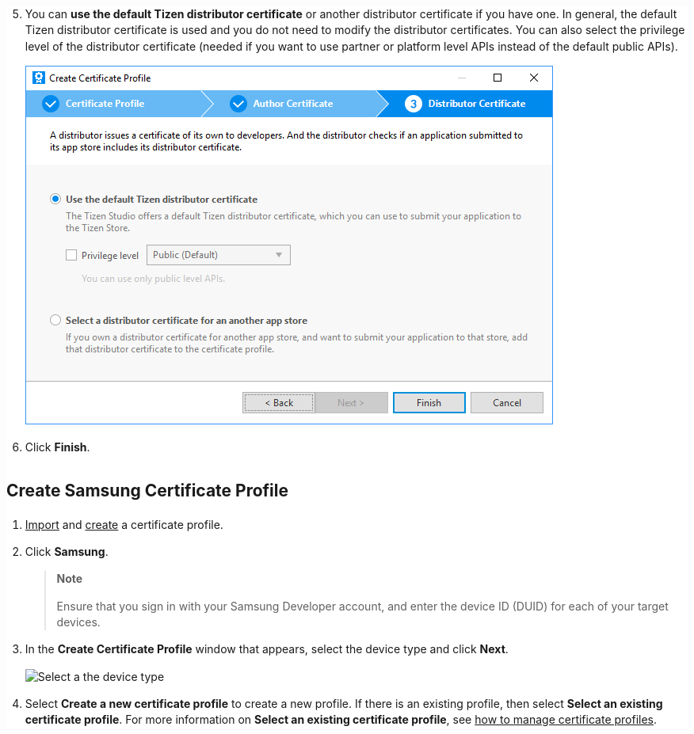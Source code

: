 5. You can **use the default Tizen distributor certificate** or another distributor certificate if you have one. In general, the default Tizen distributor certificate is used and you do not need to modify the distributor certificates. You can also select the privilege level of the distributor certificate (needed if you want to use partner or platform level APIs instead of the default public APIs).

    ![Distributor certificate](media/cert_reg_dist_cert2.png)

6.  Click **Finish**.

## Create Samsung Certificate Profile

1. [Import](#import-certificate-profile) and [create](#create-certificate-profile) a certificate profile.
2. Click **Samsung**.  
   >**Note**
   >
   >Ensure that you sign in with your Samsung Developer account, and enter the device ID (DUID) for each of your target devices.

3. In the **Create Certificate Profile** window that appears, select the device type and click **Next**.

    ![Select a the device type](media/cert_device_type.png)

4. Select **Create a new certificate profile** to create a new profile. If there is an existing profile, then select **Select an existing certificate profile**. For more information on **Select an existing certificate profile**, see [how to manage certificate profiles](#manage-certificate-profiles).
